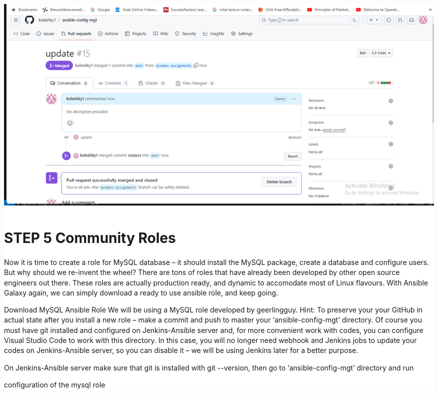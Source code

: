 ![Alt text](<images/merged to main.png>)


# STEP 5 Community Roles

Now it is time to create a role for MySQL database – it should install the MySQL package, create a database and configure users. But why should we re-invent the wheel? There are tons of roles that have already been developed by other open source engineers out there. These roles are actually production ready, and dynamic to accomodate most of Linux flavours. With Ansible Galaxy again, we can simply download a ready to use ansible role, and keep going.

Download MySQL Ansible Role
We will be using a MySQL role developed by geerlingguy. Hint: To preserve your your GitHub in actual state after you install a new role – make a commit and push to master your ‘ansible-config-mgt’ directory. Of course you must have git installed and configured on Jenkins-Ansible server and, for more convenient work with codes, you can configure Visual Studio Code to work with this directory. In this case, you will no longer need webhook and Jenkins jobs to update your codes on Jenkins-Ansible server, so you can disable it – we will be using Jenkins later for a better purpose.

On Jenkins-Ansible server make sure that git is installed with git --version, then go to ‘ansible-config-mgt’ directory and run

configuration of the mysql role
